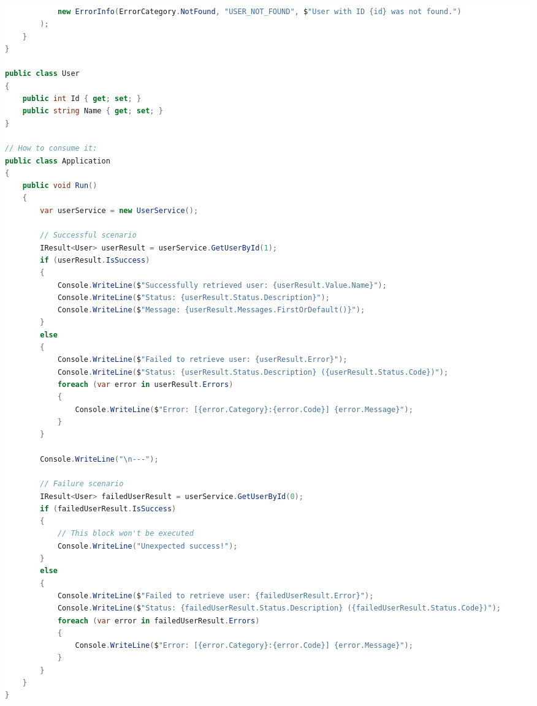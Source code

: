 ```csharp
            new ErrorInfo(ErrorCategory.NotFound, "USER_NOT_FOUND", $"User with ID {id} was not found.")
        );
    }
}

public class User
{
    public int Id { get; set; }
    public string Name { get; set; }
}

// How to consume it:
public class Application
{
    public void Run()
    {
        var userService = new UserService();

        // Successful scenario
        IResult<User> userResult = userService.GetUserById(1);
        if (userResult.IsSuccess)
        {
            Console.WriteLine($"Successfully retrieved user: {userResult.Value.Name}");
            Console.WriteLine($"Status: {userResult.Status.Description}");
            Console.WriteLine($"Message: {userResult.Messages.FirstOrDefault()}");
        }
        else
        {
            Console.WriteLine($"Failed to retrieve user: {userResult.Error}");
            Console.WriteLine($"Status: {userResult.Status.Description} ({userResult.Status.Code})");
            foreach (var error in userResult.Errors)
            {
                Console.WriteLine($"Error: [{error.Category}:{error.Code}] {error.Message}");
            }
        }

        Console.WriteLine("\n---");

        // Failure scenario
        IResult<User> failedUserResult = userService.GetUserById(0);
        if (failedUserResult.IsSuccess)
        {
            // This block won't be executed
            Console.WriteLine("Unexpected success!");
        }
        else
        {
            Console.WriteLine($"Failed to retrieve user: {failedUserResult.Error}");
            Console.WriteLine($"Status: {failedUserResult.Status.Description} ({failedUserResult.Status.Code})");
            foreach (var error in failedUserResult.Errors)
            {
                Console.WriteLine($"Error: [{error.Category}:{error.Code}] {error.Message}");
            }
        }
    }
}
```
